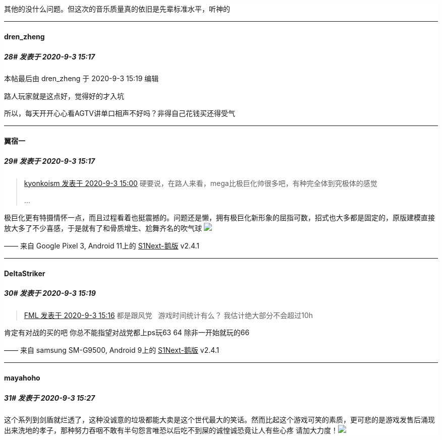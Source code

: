 
其他的没什么问题。但这次的音乐质量真的依旧是先辈标准水平，听神的


-----

####  dren_zheng  
##### 28#       发表于 2020-9-3 15:17


 本帖最后由 dren_zheng 于 2020-9-3 15:19 编辑 

路人玩家就是这点好，觉得好的才入坑

所以，每天开开心心看AGTV讲单口相声不好吗？非得自己花钱买还得受气


-----

####  翼宿一  
##### 29#       发表于 2020-9-3 15:17


<blockquote><a href="httphttps://bbs.saraba1st.com/2b/forum.php?mod=redirect&amp;goto=findpost&amp;pid=48629736&amp;ptid=1957968" target="_blank">kyonkoism 发表于 2020-9-3 15:00</a>
硬要说，在路人来看，mega比极巨化帅很多吧，有种完全体到究极体的感觉

 ...</blockquote>
极巨化更有特摄情怀一点，而且过程看着也挺震撼的。问题还是懒，拥有极巨化新形象的屈指可数，招式也大多都是固定的，原版建模直接放大多了不少喜感，于是就有了和骨质增生、尬舞齐名的吹气球 <img src="https://static.saraba1st.com/image/smiley/face2017/068.png" referrerpolicy="no-referrer">

—— 来自 Google Pixel 3, Android 11上的 [S1Next-鹅版](https://github.com/ykrank/S1-Next/releases) v2.4.1


-----

####  DeltaStriker  
##### 30#       发表于 2020-9-3 15:19


<blockquote><a href="httphttps://bbs.saraba1st.com/2b/forum.php?mod=redirect&amp;goto=findpost&amp;pid=48629893&amp;ptid=1957968" target="_blank">FML 发表于 2020-9-3 15:16</a>
都是跟风党  
游戏时间统计有么？
我估计绝大部分不会超过10h</blockquote>
肯定有对战的买的吧 你总不能指望对战党都上ps玩63 64 除非一开始就玩的66

—— 来自 samsung SM-G9500, Android 9上的 [S1Next-鹅版](https://github.com/ykrank/S1-Next/releases) v2.4.1


-----

####  mayahoho  
##### 31#       发表于 2020-9-3 15:27


这个系列到剑盾就烂透了，这种没诚意的垃圾都能大卖是这个世代最大的笑话。然而比起这个游戏可笑的素质，更可悲的是游戏发售后涌现出来洗地的孝子，那种努力吞咽不敢有半句怨言唯恐以后吃不到屎的诚惶诚恐竟让人有些心疼
请加大力度！<img src="https://static.saraba1st.com/image/smiley/face2017/049.png" referrerpolicy="no-referrer">

